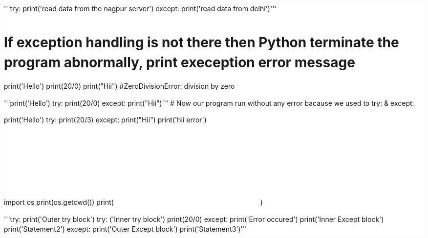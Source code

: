 

'''try:
    print('read data from the nagpur server')
except:
    print('read data from delhi')'''



# If exception handling is not there then Python terminate the program abnormally, print exeception error message



print('Hello')
print(20/0)
print("Hii")    #ZeroDivisionError: division by zero



'''print('Hello')
try:
    print(20/0)
except:
    print("Hii")'''  # Now our program run without any error bacause we used to try: & except:




print('Hello')
try:
    print(20/3)
except:
    print("Hii")
print('hii error')

import os
print(os.getcwd())
print(![](main.py))





'''try:
    print('Outer try block')
    try:
        ('Inner try block')
        print(20/0)
    except:
        print('Error occured')
        print('Inner Except block')
    print('Statement2')
except:
    print('Outer Except block')
print('Statement3')'''





